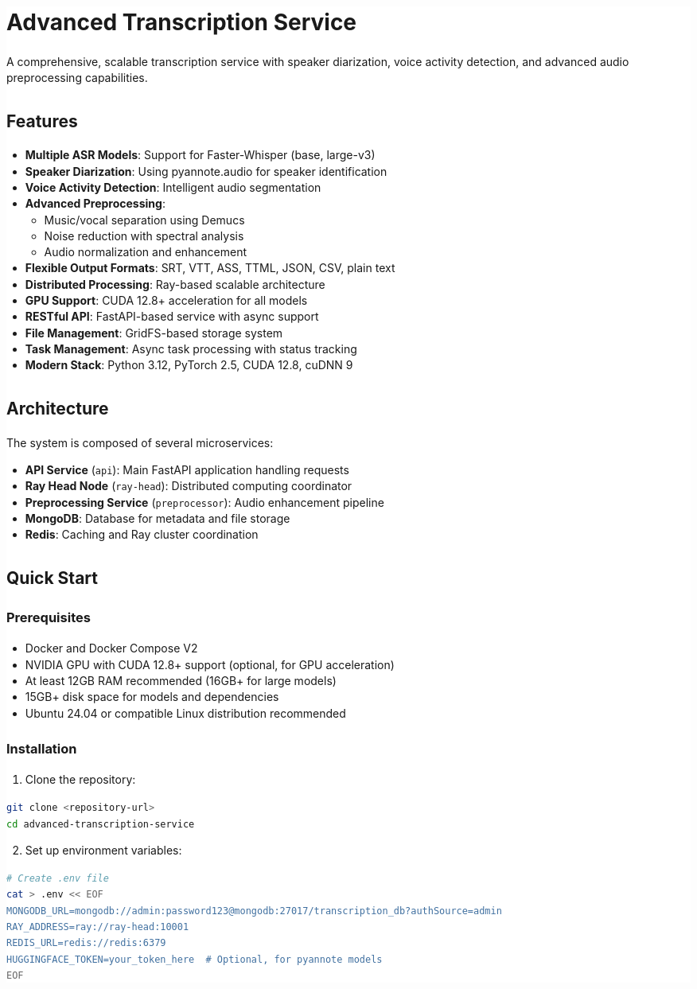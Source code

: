 # Advanced Transcription Service

A comprehensive, scalable transcription service with speaker diarization, voice activity detection, and advanced audio preprocessing capabilities.

## Features

- **Multiple ASR Models**: Support for Faster-Whisper (base, large-v3)
- **Speaker Diarization**: Using pyannote.audio for speaker identification
- **Voice Activity Detection**: Intelligent audio segmentation
- **Advanced Preprocessing**: 
  - Music/vocal separation using Demucs
  - Noise reduction with spectral analysis
  - Audio normalization and enhancement
- **Flexible Output Formats**: SRT, VTT, ASS, TTML, JSON, CSV, plain text
- **Distributed Processing**: Ray-based scalable architecture
- **GPU Support**: CUDA 12.8+ acceleration for all models
- **RESTful API**: FastAPI-based service with async support
- **File Management**: GridFS-based storage system
- **Task Management**: Async task processing with status tracking
- **Modern Stack**: Python 3.12, PyTorch 2.5, CUDA 12.8, cuDNN 9

## Architecture

The system is composed of several microservices:

- **API Service** (`api`): Main FastAPI application handling requests
- **Ray Head Node** (`ray-head`): Distributed computing coordinator
- **Preprocessing Service** (`preprocessor`): Audio enhancement pipeline
- **MongoDB**: Database for metadata and file storage
- **Redis**: Caching and Ray cluster coordination

## Quick Start

### Prerequisites

- Docker and Docker Compose V2
- NVIDIA GPU with CUDA 12.8+ support (optional, for GPU acceleration)
- At least 12GB RAM recommended (16GB+ for large models)
- 15GB+ disk space for models and dependencies
- Ubuntu 24.04 or compatible Linux distribution recommended

### Installation

1. Clone the repository:
```bash
git clone <repository-url>
cd advanced-transcription-service
```

2. Set up environment variables:
```bash
# Create .env file
cat > .env << EOF
MONGODB_URL=mongodb://admin:password123@mongodb:27017/transcription_db?authSource=admin
RAY_ADDRESS=ray://ray-head:10001
REDIS_URL=redis://redis:6379
HUGGINGFACE_TOKEN=your_token_here  # Optional, for pyannote models
EOF
```
